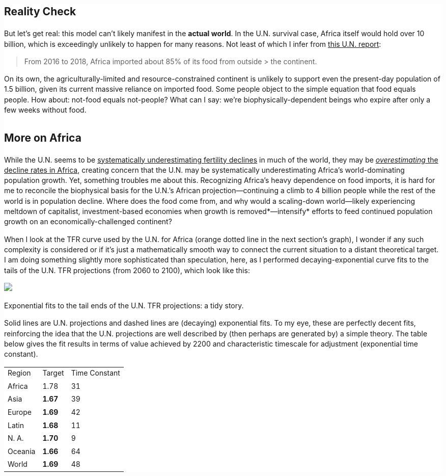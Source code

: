 ## Reality Check

But let’s get real: this model can’t likely manifest in the **actual world**. In the U.N. survival case, Africa itself would hold over 10 billion, which is exceedingly unlikely to happen for many reasons. Not least of which I infer from [this U.N. report](https://unctad.org/news/covid-19-threat-food-security-africa):

> From 2016 to 2018, Africa imported about 85% of its food from outside > the continent.

On its own, the agriculturally-limited and resource-constrained continent is unlikely to support even the present-day population of 1.5 billion, given its current massive reliance on imported food. Some people object to the simple equation that food equals people. How about: not-food equals not-people? What can I say: we’re biophysically-dependent beings who expire after only a few weeks without food.

## More on Africa

While the U.N. seems to be [systematically underestimating fertility declines](https://dothemath.ucsd.edu/2024/06/whiff-after-whiff/) in much of the world, they may be [*overestimating* the decline rates in Africa](https://doi.org/10.3390/world4030034), creating concern that the U.N. may be systematically underestimating Africa’s world-dominating population growth. Yet, something troubles me about this. Recognizing Africa’s heavy dependence on food imports, it is hard for me to reconcile the biophysical basis for the U.N.’s African projection—continuing a climb to 4 billion people while the rest of the world is in population decline. Where does the food come from, and why would a scaling-down world—likely experiencing meltdown of capitalist, investment-based economies when growth is removed*—intensify* efforts to feed continued population growth on an economically-challenged continent?

When I look at the TFR curve used by the U.N. for Africa (orange dotted line in the next section’s graph), I wonder if any such complexity is considered or if it’s just a mathematically smooth way to connect the current situation to a distant theoretical target. I am doing something slightly more sophisticated than speculation, here, as I performed decaying-exponential curve fits to the tails of the U.N. TFR projections (from 2060 to 2100), which look like this:

<div id="attachment_6808" class="wp-caption alignnone" style="width: 810px">

[![](https://dothemath.ucsd.edu/wp-content/uploads/2024/06/TFR-fit.png)](https://dothemath.ucsd.edu/wp-content/uploads/2024/06/TFR-fit.png)

Exponential fits to the tail ends of the U.N. TFR projections: a tidy story.

</div>

Solid lines are U.N. projections and dashed lines are (decaying) exponential fits. To my eye, these are perfectly decent fits, reinforcing the idea that the U.N. projections are well described by (then perhaps are generated by) a simple theory. The table below gives the fit results in terms of value achieved by 2200 and characteristic timescale for adjustment (exponential time constant).

|         |          |               |
|---------|----------|---------------|
| Region  | Target   | Time Constant |
| Africa  | 1.78     | 31            |
| Asia    | **1.67** | 39            |
| Europe  | **1.69** | 42            |
| Latin   | **1.68** | 11            |
| N. A.   | **1.70** | 9             |
| Oceania | **1.66** | 64            |
| World   | **1.69** | 48            |
